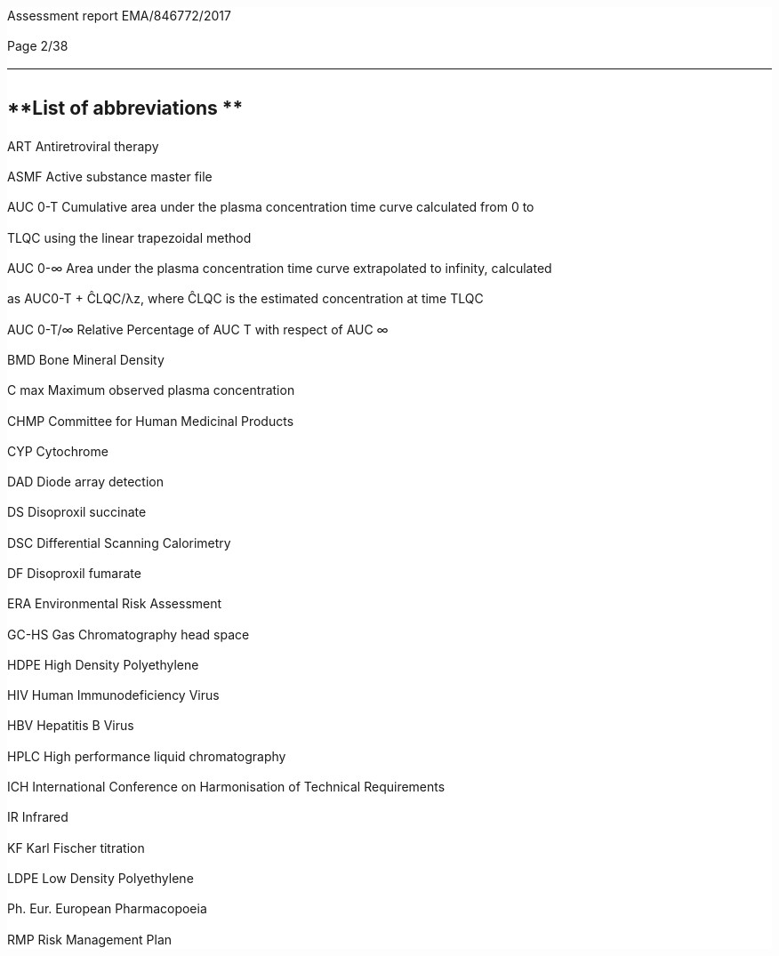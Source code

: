 Assessment report
EMA/846772/2017

Page 2/38


-----

## **List of abbreviations **

ART Antiretroviral therapy

ASMF Active substance master file

AUC 0-T Cumulative area under the plasma concentration time curve calculated from 0 to

TLQC using the linear trapezoidal method

AUC 0-∞ Area under the plasma concentration time curve extrapolated to infinity, calculated

as AUC0-T + ĈLQC/λz, where ĈLQC is the estimated concentration at time TLQC

AUC 0-T/∞ Relative Percentage of AUC T with respect of AUC ∞

BMD Bone Mineral Density

C max Maximum observed plasma concentration

CHMP Committee for Human Medicinal Products

CYP Cytochrome

DAD Diode array detection

DS Disoproxil succinate

DSC Differential Scanning Calorimetry

DF Disoproxil fumarate

ERA Environmental Risk Assessment

GC-HS Gas Chromatography head space

HDPE High Density Polyethylene

HIV Human Immunodeficiency Virus

HBV Hepatitis B Virus

HPLC High performance liquid chromatography

ICH International Conference on Harmonisation of Technical Requirements

IR Infrared

KF Karl Fischer titration

LDPE Low Density Polyethylene

Ph. Eur. European Pharmacopoeia

RMP Risk Management Plan

